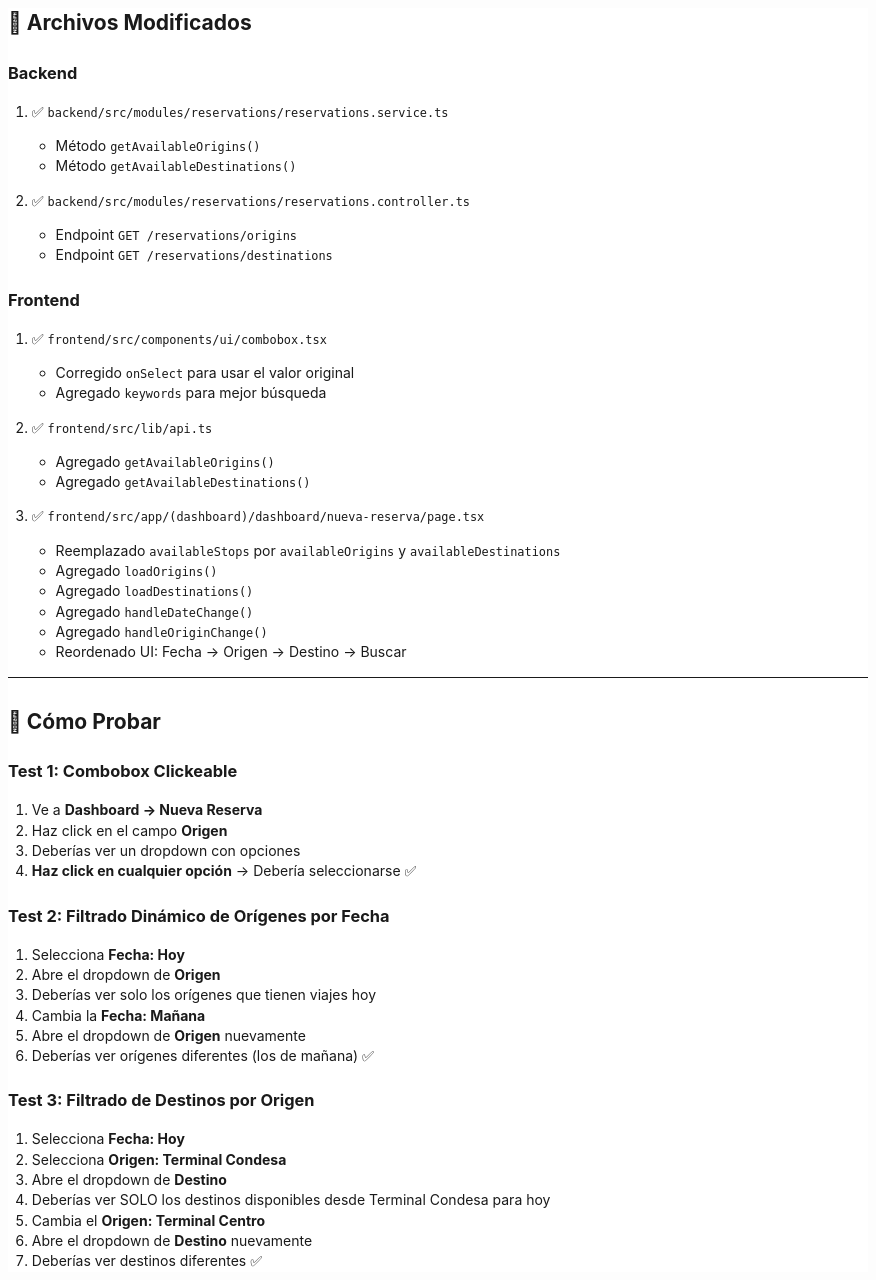 
## 🎯 Archivos Modificados

### Backend
1. ✅ `backend/src/modules/reservations/reservations.service.ts`
   - Método `getAvailableOrigins()`
   - Método `getAvailableDestinations()`

2. ✅ `backend/src/modules/reservations/reservations.controller.ts`
   - Endpoint `GET /reservations/origins`
   - Endpoint `GET /reservations/destinations`

### Frontend
1. ✅ `frontend/src/components/ui/combobox.tsx`
   - Corregido `onSelect` para usar el valor original
   - Agregado `keywords` para mejor búsqueda

2. ✅ `frontend/src/lib/api.ts`
   - Agregado `getAvailableOrigins()`
   - Agregado `getAvailableDestinations()`

3. ✅ `frontend/src/app/(dashboard)/dashboard/nueva-reserva/page.tsx`
   - Reemplazado `availableStops` por `availableOrigins` y `availableDestinations`
   - Agregado `loadOrigins()`
   - Agregado `loadDestinations()`
   - Agregado `handleDateChange()`
   - Agregado `handleOriginChange()`
   - Reordenado UI: Fecha → Origen → Destino → Buscar

---

## 🧪 Cómo Probar

### Test 1: Combobox Clickeable
1. Ve a **Dashboard → Nueva Reserva**
2. Haz click en el campo **Origen**
3. Deberías ver un dropdown con opciones
4. **Haz click en cualquier opción** → Debería seleccionarse ✅

### Test 2: Filtrado Dinámico de Orígenes por Fecha
1. Selecciona **Fecha: Hoy**
2. Abre el dropdown de **Origen**
3. Deberías ver solo los orígenes que tienen viajes hoy
4. Cambia la **Fecha: Mañana**
5. Abre el dropdown de **Origen** nuevamente
6. Deberías ver orígenes diferentes (los de mañana) ✅

### Test 3: Filtrado de Destinos por Origen
1. Selecciona **Fecha: Hoy**
2. Selecciona **Origen: Terminal Condesa**
3. Abre el dropdown de **Destino**
4. Deberías ver SOLO los destinos disponibles desde Terminal Condesa para hoy
5. Cambia el **Origen: Terminal Centro**
6. Abre el dropdown de **Destino** nuevamente
7. Deberías ver destinos diferentes ✅
